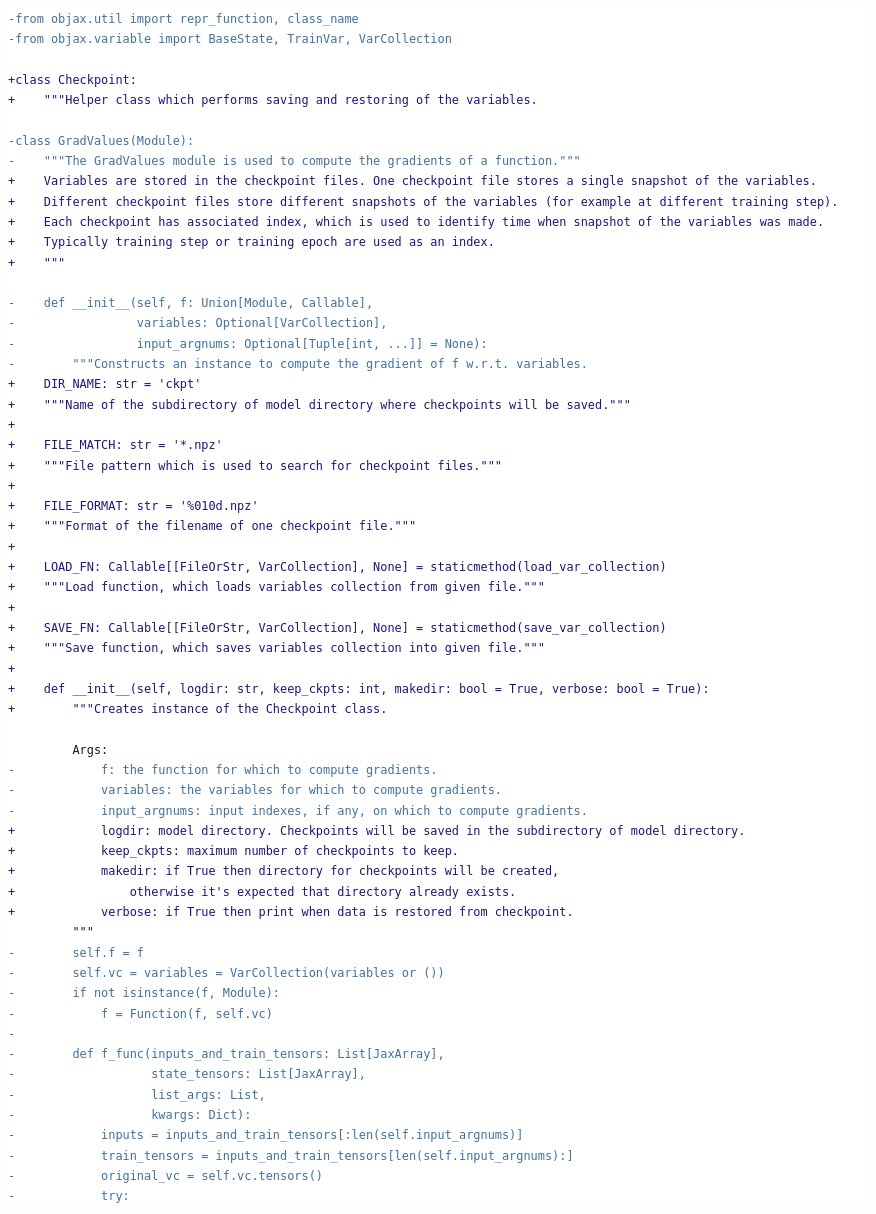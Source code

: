 ```diff
-from objax.util import repr_function, class_name
-from objax.variable import BaseState, TrainVar, VarCollection
 
+class Checkpoint:
+    """Helper class which performs saving and restoring of the variables.
 
-class GradValues(Module):
-    """The GradValues module is used to compute the gradients of a function."""
+    Variables are stored in the checkpoint files. One checkpoint file stores a single snapshot of the variables.
+    Different checkpoint files store different snapshots of the variables (for example at different training step).
+    Each checkpoint has associated index, which is used to identify time when snapshot of the variables was made.
+    Typically training step or training epoch are used as an index.
+    """
 
-    def __init__(self, f: Union[Module, Callable],
-                 variables: Optional[VarCollection],
-                 input_argnums: Optional[Tuple[int, ...]] = None):
-        """Constructs an instance to compute the gradient of f w.r.t. variables.
+    DIR_NAME: str = 'ckpt'
+    """Name of the subdirectory of model directory where checkpoints will be saved."""
+
+    FILE_MATCH: str = '*.npz'
+    """File pattern which is used to search for checkpoint files."""
+
+    FILE_FORMAT: str = '%010d.npz'
+    """Format of the filename of one checkpoint file."""
+
+    LOAD_FN: Callable[[FileOrStr, VarCollection], None] = staticmethod(load_var_collection)
+    """Load function, which loads variables collection from given file."""
+
+    SAVE_FN: Callable[[FileOrStr, VarCollection], None] = staticmethod(save_var_collection)
+    """Save function, which saves variables collection into given file."""
+
+    def __init__(self, logdir: str, keep_ckpts: int, makedir: bool = True, verbose: bool = True):
+        """Creates instance of the Checkpoint class.
 
         Args:
-            f: the function for which to compute gradients.
-            variables: the variables for which to compute gradients.
-            input_argnums: input indexes, if any, on which to compute gradients.
+            logdir: model directory. Checkpoints will be saved in the subdirectory of model directory.
+            keep_ckpts: maximum number of checkpoints to keep.
+            makedir: if True then directory for checkpoints will be created,
+                otherwise it's expected that directory already exists.
+            verbose: if True then print when data is restored from checkpoint.
         """
-        self.f = f
-        self.vc = variables = VarCollection(variables or ())
-        if not isinstance(f, Module):
-            f = Function(f, self.vc)
-
-        def f_func(inputs_and_train_tensors: List[JaxArray],
-                   state_tensors: List[JaxArray],
-                   list_args: List,
-                   kwargs: Dict):
-            inputs = inputs_and_train_tensors[:len(self.input_argnums)]
-            train_tensors = inputs_and_train_tensors[len(self.input_argnums):]
-            original_vc = self.vc.tensors()
-            try:
```